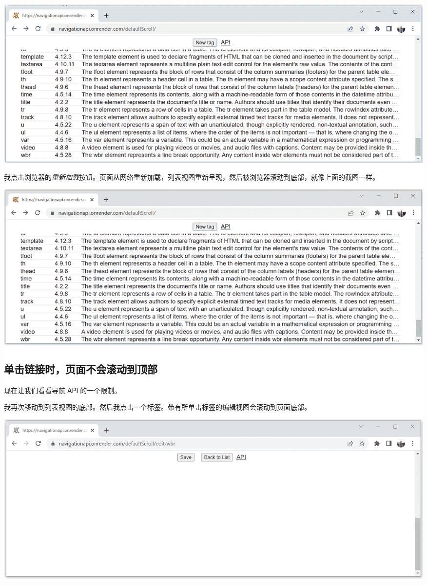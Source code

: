 ![](img/3e86427d392c08e44dd818ee741d7222.png)

我点击浏览器的*重新加载*按钮。页面从网络重新加载，列表视图重新呈现，然后被浏览器滚动到底部，就像上面的截图一样。

![](img/59975d65e8e718897e800c2c03e71765.png)

## 单击链接时，页面不会滚动到顶部

现在让我们看看导航 API 的一个限制。

我再次移动到列表视图的底部。然后我点击一个标签。带有所单击标签的编辑视图会滚动到页面底部。

![](img/c1c54b2888dc8b204fac29637fac5281.png)
